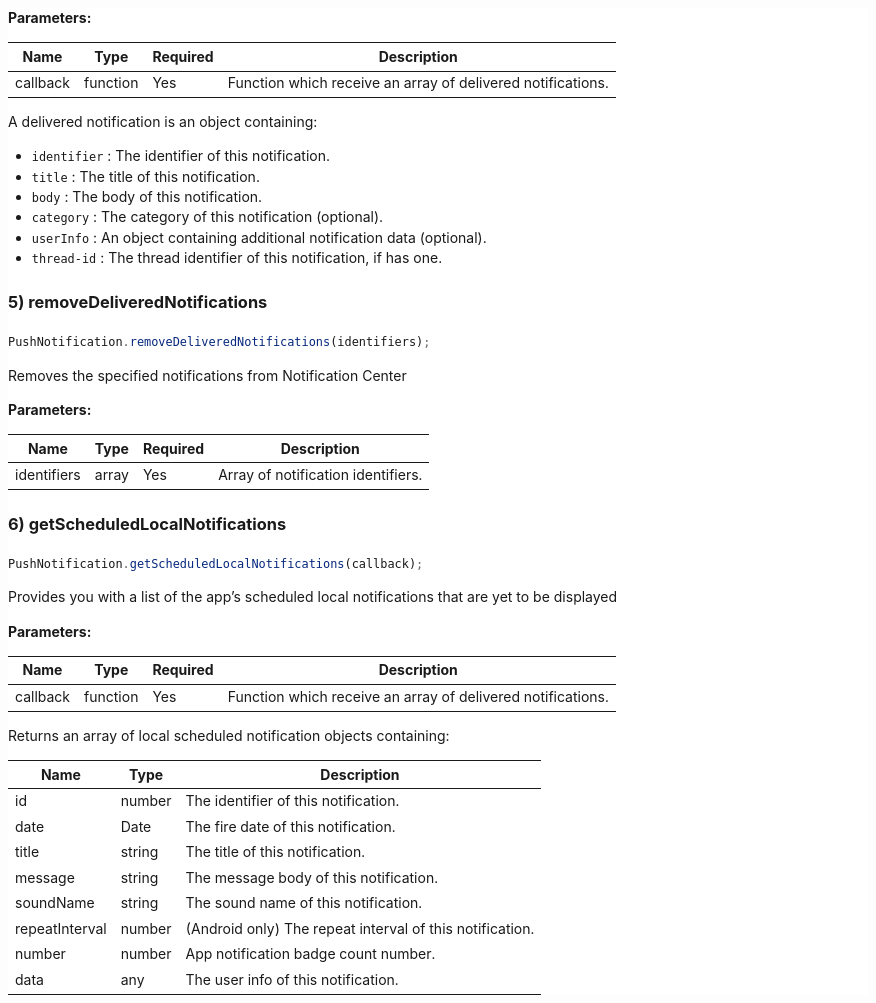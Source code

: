 **Parameters:**

| Name     | Type     | Required | Description                                                 |
| -------- | -------- | -------- | ----------------------------------------------------------- |
| callback | function | Yes      | Function which receive an array of delivered notifications. |

A delivered notification is an object containing:

- `identifier` : The identifier of this notification.
- `title` : The title of this notification.
- `body` : The body of this notification.
- `category` : The category of this notification (optional).
- `userInfo` : An object containing additional notification data (optional).
- `thread-id` : The thread identifier of this notification, if has one.

### 5) removeDeliveredNotifications

```javascript
PushNotification.removeDeliveredNotifications(identifiers);
```

Removes the specified notifications from Notification Center

**Parameters:**

| Name        | Type  | Required | Description                        |
| ----------- | ----- | -------- | ---------------------------------- |
| identifiers | array | Yes      | Array of notification identifiers. |

### 6) getScheduledLocalNotifications

```javascript
PushNotification.getScheduledLocalNotifications(callback);
```

Provides you with a list of the app’s scheduled local notifications that are yet to be displayed

**Parameters:**

| Name     | Type     | Required | Description                                                 |
| -------- | -------- | -------- | ----------------------------------------------------------- |
| callback | function | Yes      | Function which receive an array of delivered notifications. |

Returns an array of local scheduled notification objects containing:

| Name           | Type   | Description                                              |
| -------------- | ------ | -------------------------------------------------------- |
| id             | number | The identifier of this notification.                     |
| date           | Date   | The fire date of this notification.                      |
| title          | string | The title of this notification.                          |
| message        | string | The message body of this notification.                   |
| soundName      | string | The sound name of this notification.                     |
| repeatInterval | number | (Android only) The repeat interval of this notification. |
| number         | number | App notification badge count number.                     |
| data           | any    | The user info of this notification.                      |
